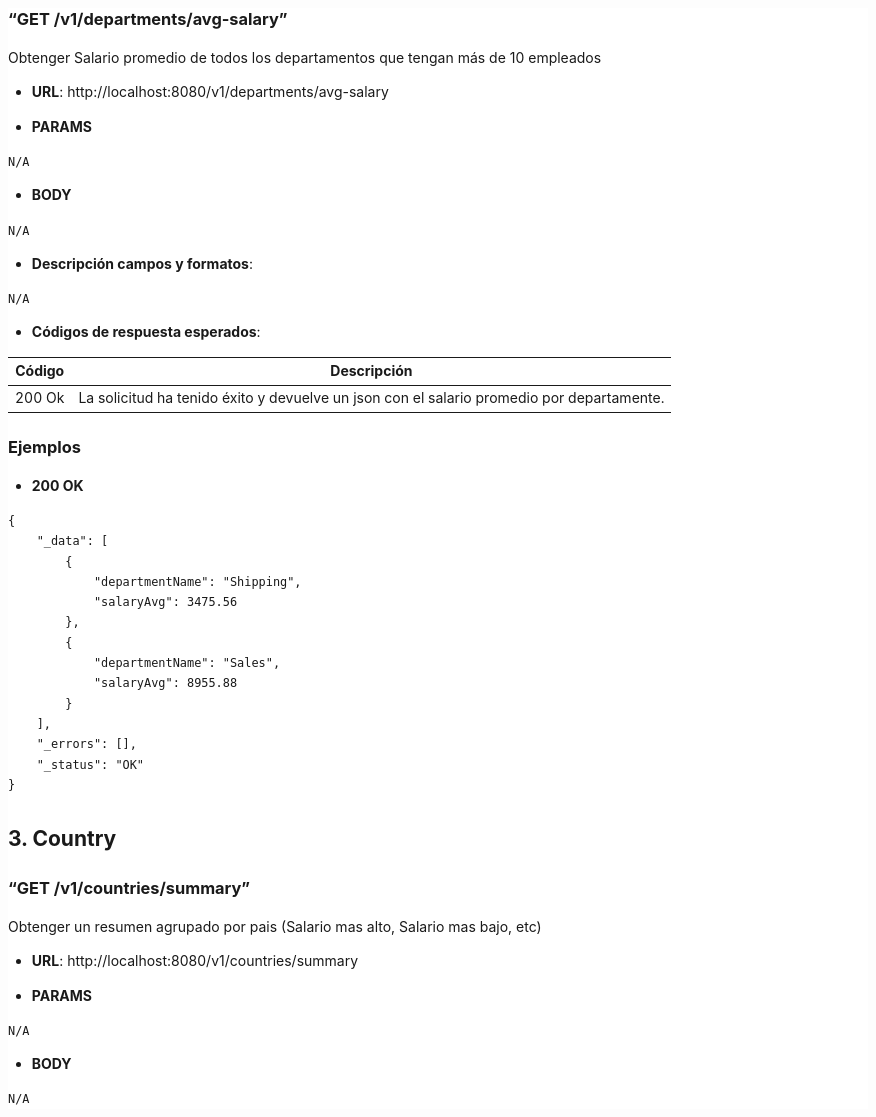### “GET /v1/departments/avg-salary”
Obtenger Salario promedio de todos los departamentos que tengan más de 10 empleados

- **URL**: http://localhost:8080/v1/departments/avg-salary

- **PARAMS**
```
N/A
```
- **BODY**
```
N/A
```

- **Descripción campos y formatos**:
```
N/A
```

- **Códigos de respuesta esperados**:

| Código          | Descripción                                                                               |
|-----------------|-------------------------------------------------------------------------------------------|
| 200 Ok          | La solicitud ha tenido éxito y devuelve un json con el salario promedio por departamente. |

### Ejemplos
- **200 OK**
```
{
    "_data": [
        {
            "departmentName": "Shipping",
            "salaryAvg": 3475.56
        },
        {
            "departmentName": "Sales",
            "salaryAvg": 8955.88
        }
    ],
    "_errors": [],
    "_status": "OK"
}
```
## 3. Country

### “GET /v1/countries/summary”
Obtenger un resumen agrupado por pais (Salario mas alto, Salario mas bajo, etc)

- **URL**: http://localhost:8080/v1/countries/summary

- **PARAMS**
```
N/A
```
- **BODY**
```
N/A
```
